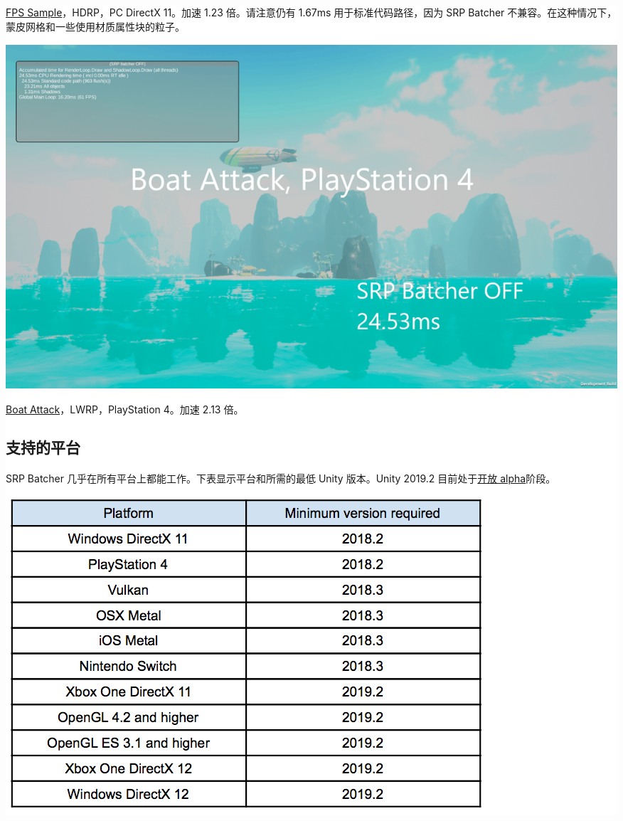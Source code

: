 [FPS Sample](https://unity.com/fps-sample)，HDRP，PC DirectX 11。加速 1.23 倍。请注意仍有 1.67ms 用于标准代码路径，因为 SRP Batcher 不兼容。在这种情况下，蒙皮网格和一些使用材质属性块的粒子。

![Boat Attack](./Assets/BoatAttack.gif)

[Boat Attack](https://github.com/Verasl/BoatAttack)，LWRP，PlayStation 4。加速 2.13 倍。

## 支持的平台

SRP Batcher 几乎在所有平台上都能工作。下表显示平台和所需的最低 Unity 版本。Unity 2019.2 目前处于[开放 alpha](https://unity3d.com/unity/alpha/2019.2.0a4)阶段。

![支持的平台](./Assets/SRP_SupportedPlatforms.png)
